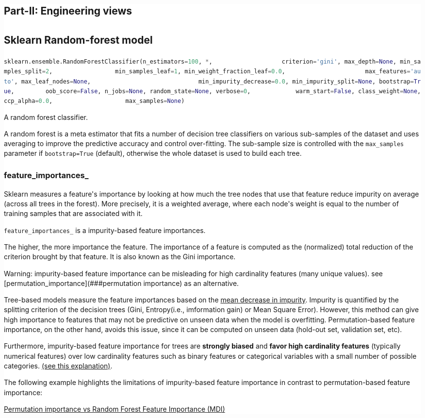 


## Part-II: Engineering views

## Sklearn Random-forest model

```python
sklearn.ensemble.RandomForestClassifier(n_estimators=100, *, 					criterion='gini', max_depth=None, min_samples_split=2, 					min_samples_leaf=1, min_weight_fraction_leaf=0.0, 						max_features='auto', max_leaf_nodes=None, 								min_impurity_decrease=0.0, min_impurity_split=None, bootstrap=True, 		oob_score=False, n_jobs=None, random_state=None, verbose=0, 			warm_start=False, class_weight=None, ccp_alpha=0.0, 					max_samples=None)
```

A random forest classifier.

A random forest is a meta estimator that fits a number of decision tree classifiers on various sub-samples of the dataset and uses averaging to improve the predictive accuracy and control over-fitting. The sub-sample size is controlled with the `max_samples` parameter if `bootstrap=True` (default), otherwise the whole dataset is used to build each tree.

### feature_importances_

Sklearn measures a feature's importance by looking at how much the tree nodes that use that feature reduce impurity on average (across all trees in the forest). More precisely, it is a weighted average, where each node's weight is equal to the number of training samples that are associated with it.

`feature_importances_` is a impurity-based feature importances.

The higher, the more importance the feature. The importance of a feature is computed as the (normalized) total reduction of the criterion brought by that feature. It is also known as the Gini importance.

Warning: impurity-based feature importance can be misleading for high cardinality features (many unique values). see [permutation_importance](###permutation importance) as an alternative.

Tree-based models measure the feature importances based on the [mean decrease in impurity](#MDI). Impurity is quantified by the splitting criterion of the decision trees (Gini, Entropy(i.e., imformation gain) or Mean Square Error). However, this method can give high importance to features that may not be predictive on unseen data when the model is overfitting. Permutation-based feature importance, on the other hand, avoids this issue, since it can be computed on unseen data (hold-out set, validation set, etc).

Furthermore, impurity-based feature importance for trees are **strongly biased** and **favor high cardinality features** (typically numerical features) over low cardinality features such as binary features or categorical variables with a small number of possible categories. [(see this explanation)](####增益率).

The following example highlights the limitations of impurity-based feature importance in contrast to permutation-based feature importance:

[Permutation importance vs Random Forest Feature Importance (MDI)](https://scikit-learn.org/stable/auto_examples/inspection/plot_permutation_importance.html#sphx-glr-auto-examples-inspection-plot-permutation-importance-py)
